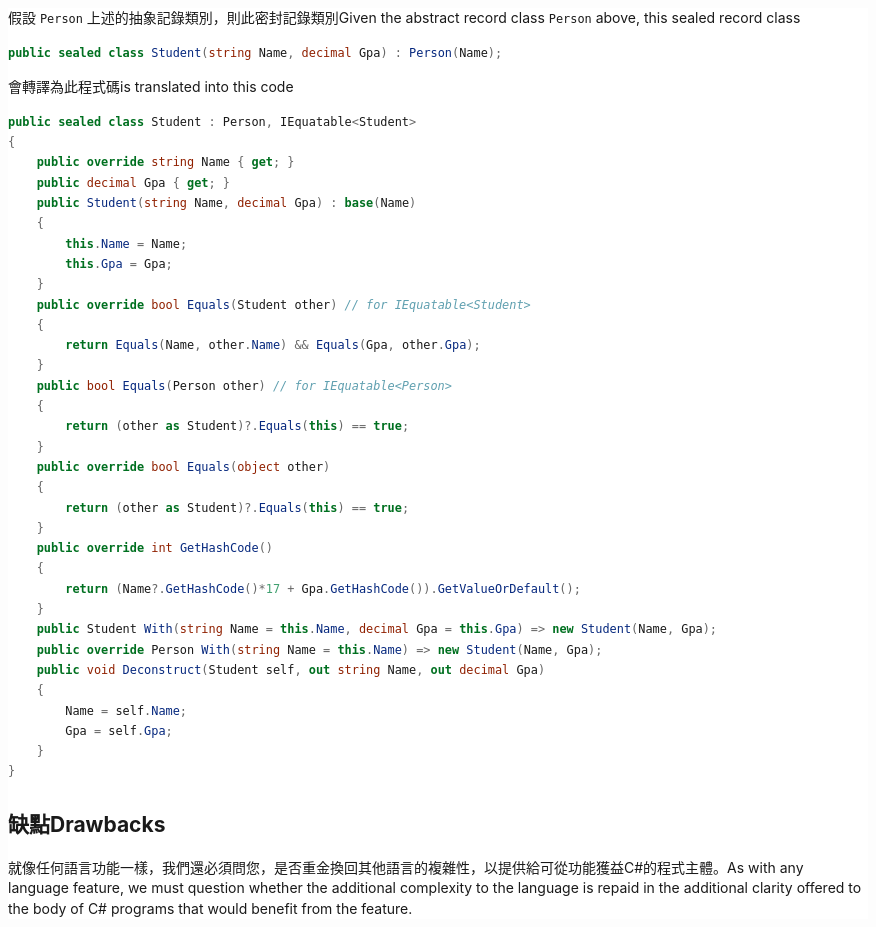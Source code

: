 <span data-ttu-id="9473c-252">假設 `Person` 上述的抽象記錄類別，則此密封記錄類別</span><span class="sxs-lookup"><span data-stu-id="9473c-252">Given the abstract record class `Person` above, this sealed record class</span></span>

```cs
public sealed class Student(string Name, decimal Gpa) : Person(Name);
```

<span data-ttu-id="9473c-253">會轉譯為此程式碼</span><span class="sxs-lookup"><span data-stu-id="9473c-253">is translated into this code</span></span>

```cs
public sealed class Student : Person, IEquatable<Student>
{
    public override string Name { get; }
    public decimal Gpa { get; }
    public Student(string Name, decimal Gpa) : base(Name)
    {
        this.Name = Name;
        this.Gpa = Gpa;
    }
    public override bool Equals(Student other) // for IEquatable<Student>
    {
        return Equals(Name, other.Name) && Equals(Gpa, other.Gpa);
    }
    public bool Equals(Person other) // for IEquatable<Person>
    {
        return (other as Student)?.Equals(this) == true;
    }
    public override bool Equals(object other)
    {
        return (other as Student)?.Equals(this) == true;
    }
    public override int GetHashCode()
    {
        return (Name?.GetHashCode()*17 + Gpa.GetHashCode()).GetValueOrDefault();
    }
    public Student With(string Name = this.Name, decimal Gpa = this.Gpa) => new Student(Name, Gpa);
    public override Person With(string Name = this.Name) => new Student(Name, Gpa);
    public void Deconstruct(Student self, out string Name, out decimal Gpa)
    {
        Name = self.Name;
        Gpa = self.Gpa;
    }
}
```

## <a name="drawbacks"></a><span data-ttu-id="9473c-254">缺點</span><span class="sxs-lookup"><span data-stu-id="9473c-254">Drawbacks</span></span>
[drawbacks]: #drawbacks

<span data-ttu-id="9473c-255">就像任何語言功能一樣，我們還必須問您，是否重金換回其他語言的複雜性，以提供給可從功能獲益C#的程式主體。</span><span class="sxs-lookup"><span data-stu-id="9473c-255">As with any language feature, we must question whether the additional complexity to the language is repaid in the additional clarity offered to the body of C# programs that would benefit from the feature.</span></span>


[summary]: #summary
[motivation]: #motivation
[design]: #detailed-design
[alternatives]: #alternatives
[unresolved]: #unresolved-questions